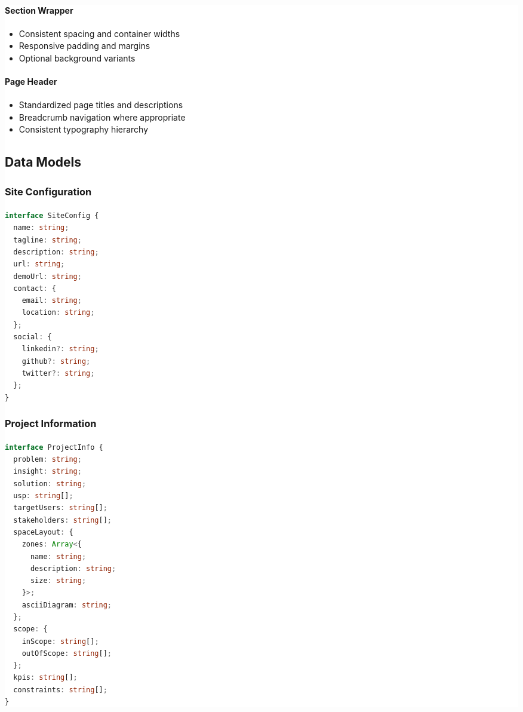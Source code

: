 #### Section Wrapper
- Consistent spacing and container widths
- Responsive padding and margins
- Optional background variants

#### Page Header
- Standardized page titles and descriptions
- Breadcrumb navigation where appropriate
- Consistent typography hierarchy

## Data Models

### Site Configuration
```typescript
interface SiteConfig {
  name: string;
  tagline: string;
  description: string;
  url: string;
  demoUrl: string;
  contact: {
    email: string;
    location: string;
  };
  social: {
    linkedin?: string;
    github?: string;
    twitter?: string;
  };
}
```

### Project Information
```typescript
interface ProjectInfo {
  problem: string;
  insight: string;
  solution: string;
  usp: string[];
  targetUsers: string[];
  stakeholders: string[];
  spaceLayout: {
    zones: Array<{
      name: string;
      description: string;
      size: string;
    }>;
    asciiDiagram: string;
  };
  scope: {
    inScope: string[];
    outOfScope: string[];
  };
  kpis: string[];
  constraints: string[];
}
```
